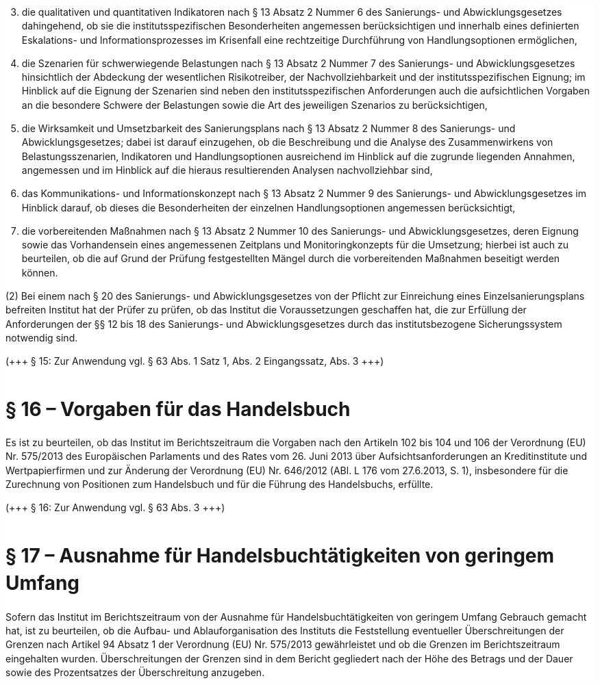 3. die qualitativen und quantitativen Indikatoren nach § 13 Absatz 2 Nummer 6 des Sanierungs- und Abwicklungsgesetzes dahingehend, ob sie die institutsspezifischen Besonderheiten angemessen berücksichtigen und innerhalb eines definierten Eskalations- und Informationsprozesses im Krisenfall eine rechtzeitige Durchführung von Handlungsoptionen ermöglichen,

4. die Szenarien für schwerwiegende Belastungen nach § 13 Absatz 2 Nummer 7 des Sanierungs- und Abwicklungsgesetzes hinsichtlich der Abdeckung der wesentlichen Risikotreiber, der Nachvollziehbarkeit und der institutsspezifischen Eignung; im Hinblick auf die Eignung der Szenarien sind neben den institutsspezifischen Anforderungen auch die aufsichtlichen Vorgaben an die besondere Schwere der Belastungen sowie die Art des jeweiligen Szenarios zu berücksichtigen,

5. die Wirksamkeit und Umsetzbarkeit des Sanierungsplans nach § 13 Absatz 2 Nummer 8 des Sanierungs- und Abwicklungsgesetzes; dabei ist darauf einzugehen, ob die Beschreibung und die Analyse des Zusammenwirkens von Belastungsszenarien, Indikatoren und Handlungsoptionen ausreichend im Hinblick auf die zugrunde liegenden Annahmen, angemessen und im Hinblick auf die hieraus resultierenden Analysen nachvollziehbar sind,

6. das Kommunikations- und Informationskonzept nach § 13 Absatz 2 Nummer 9 des Sanierungs- und Abwicklungsgesetzes im Hinblick darauf, ob dieses die Besonderheiten der einzelnen Handlungsoptionen angemessen berücksichtigt,

7. die vorbereitenden Maßnahmen nach § 13 Absatz 2 Nummer 10 des Sanierungs- und Abwicklungsgesetzes, deren Eignung sowie das Vorhandensein eines angemessenen Zeitplans und Monitoringkonzepts für die Umsetzung; hierbei ist auch zu beurteilen, ob die auf Grund der Prüfung festgestellten Mängel durch die vorbereitenden Maßnahmen beseitigt werden können.

(2) Bei einem nach § 20 des Sanierungs- und Abwicklungsgesetzes von der Pflicht zur Einreichung eines Einzelsanierungsplans befreiten Institut hat der Prüfer zu prüfen, ob das Institut die Voraussetzungen geschaffen hat, die zur Erfüllung der Anforderungen der §§ 12 bis 18 des Sanierungs- und Abwicklungsgesetzes durch das institutsbezogene Sicherungssystem notwendig sind.

(+++ § 15: Zur Anwendung vgl. § 63 Abs. 1 Satz 1, Abs. 2 Eingangssatz, Abs. 3 +++)

# § 16 – Vorgaben für das Handelsbuch

Es ist zu beurteilen, ob das Institut im Berichtszeitraum die Vorgaben nach den Artikeln 102 bis 104 und 106 der Verordnung (EU) Nr. 575/2013 des Europäischen Parlaments und des Rates vom 26. Juni 2013 über Aufsichtsanforderungen an Kreditinstitute und Wertpapierfirmen und zur Änderung der Verordnung (EU) Nr. 646/2012 (ABl. L 176 vom 27.6.2013, S. 1), insbesondere für die Zurechnung von Positionen zum Handelsbuch und für die Führung des Handelsbuchs, erfüllte.

(+++ § 16: Zur Anwendung vgl. § 63 Abs. 3 +++)

# § 17 – Ausnahme für Handelsbuchtätigkeiten von geringem Umfang

Sofern das Institut im Berichtszeitraum von der Ausnahme für Handelsbuchtätigkeiten von geringem Umfang Gebrauch gemacht hat, ist zu beurteilen, ob die Aufbau- und Ablauforganisation des Instituts die Feststellung eventueller Überschreitungen der Grenzen nach Artikel 94 Absatz 1 der Verordnung (EU) Nr. 575/2013 gewährleistet und ob die Grenzen im Berichtszeitraum eingehalten wurden. Überschreitungen der Grenzen sind in dem Bericht gegliedert nach der Höhe des Betrags und der Dauer sowie des Prozentsatzes der Überschreitung anzugeben.
